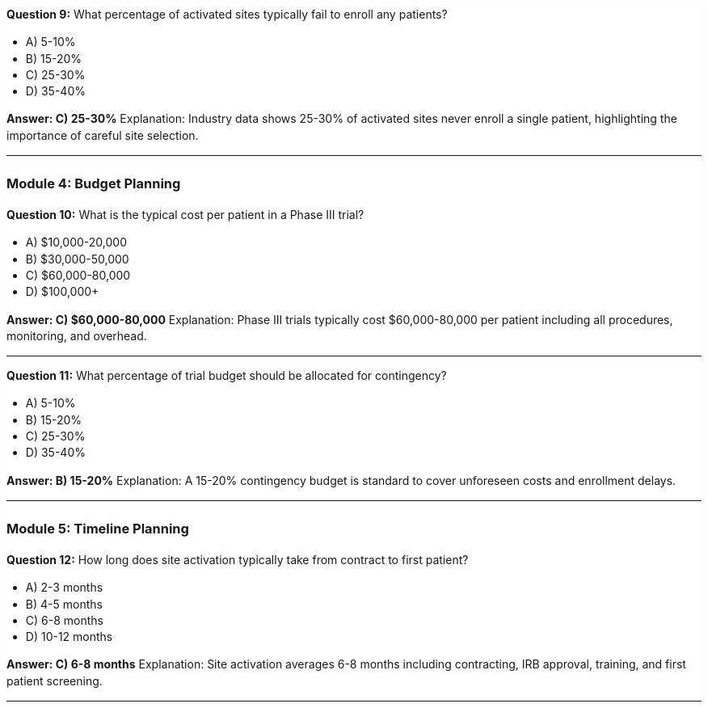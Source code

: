 
**Question 9:**
What percentage of activated sites typically fail to enroll any patients?
- A) 5-10%
- B) 15-20%
- C) 25-30%
- D) 35-40%

**Answer: C) 25-30%**
Explanation: Industry data shows 25-30% of activated sites never enroll a single patient, highlighting the importance of careful site selection.

---

### **Module 4: Budget Planning**

**Question 10:**
What is the typical cost per patient in a Phase III trial?
- A) $10,000-20,000
- B) $30,000-50,000
- C) $60,000-80,000
- D) $100,000+

**Answer: C) $60,000-80,000**
Explanation: Phase III trials typically cost $60,000-80,000 per patient including all procedures, monitoring, and overhead.

---

**Question 11:**
What percentage of trial budget should be allocated for contingency?
- A) 5-10%
- B) 15-20%
- C) 25-30%
- D) 35-40%

**Answer: B) 15-20%**
Explanation: A 15-20% contingency budget is standard to cover unforeseen costs and enrollment delays.

---

### **Module 5: Timeline Planning**

**Question 12:**
How long does site activation typically take from contract to first patient?
- A) 2-3 months
- B) 4-5 months
- C) 6-8 months
- D) 10-12 months

**Answer: C) 6-8 months**
Explanation: Site activation averages 6-8 months including contracting, IRB approval, training, and first patient screening.

---